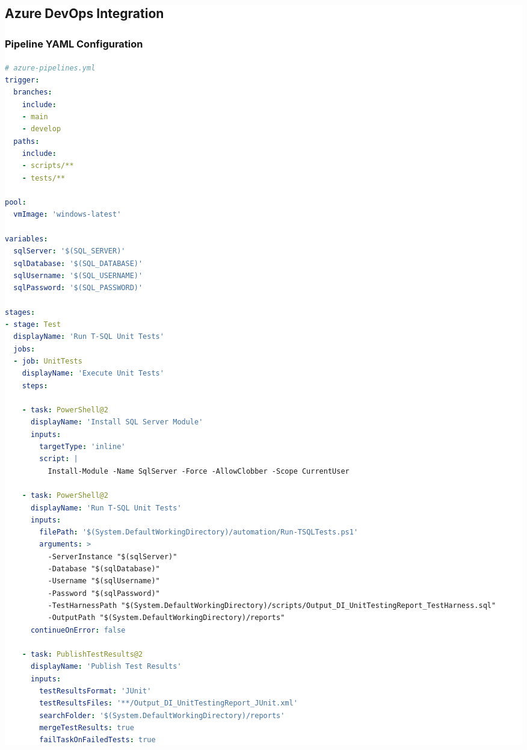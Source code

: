 
## Azure DevOps Integration

### Pipeline YAML Configuration

```yaml
# azure-pipelines.yml
trigger:
  branches:
    include:
    - main
    - develop
  paths:
    include:
    - scripts/**
    - tests/**

pool:
  vmImage: 'windows-latest'

variables:
  sqlServer: '$(SQL_SERVER)'
  sqlDatabase: '$(SQL_DATABASE)'
  sqlUsername: '$(SQL_USERNAME)'
  sqlPassword: '$(SQL_PASSWORD)'

stages:
- stage: Test
  displayName: 'Run T-SQL Unit Tests'
  jobs:
  - job: UnitTests
    displayName: 'Execute Unit Tests'
    steps:
    
    - task: PowerShell@2
      displayName: 'Install SQL Server Module'
      inputs:
        targetType: 'inline'
        script: |
          Install-Module -Name SqlServer -Force -AllowClobber -Scope CurrentUser
    
    - task: PowerShell@2
      displayName: 'Run T-SQL Unit Tests'
      inputs:
        filePath: '$(System.DefaultWorkingDirectory)/automation/Run-TSQLTests.ps1'
        arguments: >
          -ServerInstance "$(sqlServer)"
          -Database "$(sqlDatabase)"
          -Username "$(sqlUsername)"
          -Password "$(sqlPassword)"
          -TestHarnessPath "$(System.DefaultWorkingDirectory)/scripts/Output_DI_UnitTestingReport_TestHarness.sql"
          -OutputPath "$(System.DefaultWorkingDirectory)/reports"
      continueOnError: false
    
    - task: PublishTestResults@2
      displayName: 'Publish Test Results'
      inputs:
        testResultsFormat: 'JUnit'
        testResultsFiles: '**/Output_DI_UnitTestingReport_JUnit.xml'
        searchFolder: '$(System.DefaultWorkingDirectory)/reports'
        mergeTestResults: true
        failTaskOnFailedTests: true
```
